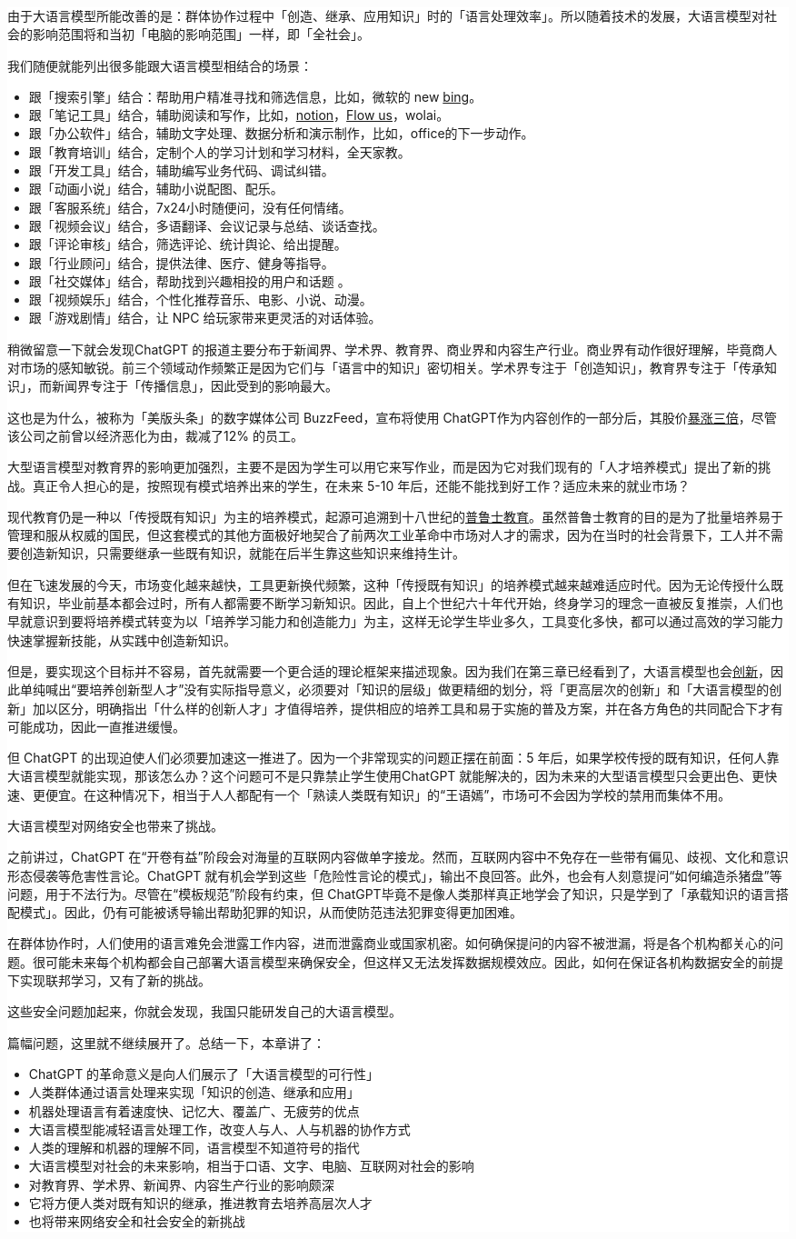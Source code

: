 由于大语言模型所能改善的是：群体协作过程中「创造、继承、应用知识」时的「语言处理效率」。所以随着技术的发展，大语言模型对社会的影响范围将和当初「电脑的影响范围」一样，即「全社会」。

我们随便就能列出很多能跟大语言模型相结合的场景：

- 跟「搜索引擎」结合：帮助用户精准寻找和筛选信息，比如，微软的 new [bing](https://www.bing.com/new)。
- 跟「笔记工具」结合，辅助阅读和写作，比如，[notion](https://www.notion.so/product/ai)，[Flow us](https://flowus.cn/form/c70d3142-512a-4b63-919e-8bdf061d02f9?promotionChannel=HZ_gfzh)，wolai。
- 跟「办公软件」结合，辅助文字处理、数据分析和演示制作，比如，office的下一步动作。
- 跟「教育培训」结合，定制个人的学习计划和学习材料，全天家教。
- 跟「开发工具」结合，辅助编写业务代码、调试纠错。
- 跟「动画小说」结合，辅助小说配图、配乐。
- 跟「客服系统」结合，7x24小时随便问，没有任何情绪。
- 跟「视频会议」结合，多语翻译、会议记录与总结、谈话查找。
- 跟「评论审核」结合，筛选评论、统计舆论、给出提醒。
- 跟「行业顾问」结合，提供法律、医疗、健身等指导。
- 跟「社交媒体」结合，帮助找到兴趣相投的用户和话题 。
- 跟「视频娱乐」结合，个性化推荐音乐、电影、小说、动漫。
- 跟「游戏剧情」结合，让 NPC 给玩家带来更灵活的对话体验。

稍微留意一下就会发现ChatGPT 的报道主要分布于新闻界、学术界、教育界、商业界和内容生产行业。商业界有动作很好理解，毕竟商人对市场的感知敏锐。前三个领域动作频繁正是因为它们与「语言中的知识」密切相关。学术界专注于「创造知识」，教育界专注于「传承知识」，而新闻界专注于「传播信息」，因此受到的影响最大。

这也是为什么，被称为「美版头条」的数字媒体公司 BuzzFeed，宣布将使用 ChatGPT作为内容创作的一部分后，其股价[暴涨三倍](https://finance.sina.com.cn/tech/internet/2023-01-28/doc-imyctqsp6830850.shtml)，尽管该公司之前曾以经济恶化为由，裁减了12% 的员工。

大型语言模型对教育界的影响更加强烈，主要不是因为学生可以用它来写作业，而是因为它对我们现有的「人才培养模式」提出了新的挑战。真正令人担心的是，按照现有模式培养出来的学生，在未来 5-10 年后，还能不能找到好工作？适应未来的就业市场？

现代教育仍是一种以「传授既有知识」为主的培养模式，起源可追溯到十八世纪的[普鲁士教育](https://www.163.com/dy/article/GSMO63180545A8QF.html)。虽然普鲁士教育的目的是为了批量培养易于管理和服从权威的国民，但这套模式的其他方面极好地契合了前两次工业革命中市场对人才的需求，因为在当时的社会背景下，工人并不需要创造新知识，只需要继承一些既有知识，就能在后半生靠这些知识来维持生计。

但在飞速发展的今天，市场变化越来越快，工具更新换代频繁，这种「传授既有知识」的培养模式越来越难适应时代。因为无论传授什么既有知识，毕业前基本都会过时，所有人都需要不断学习新知识。因此，自上个世纪六十年代开始，终身学习的理念一直被反复推崇，人们也早就意识到要将培养模式转变为以「培养学习能力和创造能力」为主，这样无论学生毕业多久，工具变化多快，都可以通过高效的学习能力快速掌握新技能，从实践中创造新知识。

但是，要实现这个目标并不容易，首先就需要一个更合适的理论框架来描述现象。因为我们在第三章已经看到了，大语言模型也会[创新](https://www.notion.so/ChatGPT-4-62005b5313854a698c0cf5f0feb57810?pvs=21)，因此单纯喊出“要培养创新型人才”没有实际指导意义，必须要对「知识的层级」做更精细的划分，将「更高层次的创新」和「大语言模型的创新」加以区分，明确指出「什么样的创新人才」才值得培养，提供相应的培养工具和易于实施的普及方案，并在各方角色的共同配合下才有可能成功，因此一直推进缓慢。

但 ChatGPT 的出现迫使人们必须要加速这一推进了。因为一个非常现实的问题正摆在前面：5 年后，如果学校传授的既有知识，任何人靠大语言模型就能实现，那该怎么办？这个问题可不是只靠禁止学生使用ChatGPT 就能解决的，因为未来的大型语言模型只会更出色、更快速、更便宜。在这种情况下，相当于人人都配有一个「熟读人类既有知识」的“王语嫣”，市场可不会因为学校的禁用而集体不用。

大语言模型对网络安全也带来了挑战。

之前讲过，ChatGPT 在“开卷有益”阶段会对海量的互联网内容做单字接龙。然而，互联网内容中不免存在一些带有偏见、歧视、文化和意识形态侵袭等危害性言论。ChatGPT 就有机会学到这些「危险性言论的模式」，输出不良回答。此外，也会有人刻意提问“如何编造杀猪盘”等问题，用于不法行为。尽管在“模板规范”阶段有约束，但 ChatGPT毕竟不是像人类那样真正地学会了知识，只是学到了「承载知识的语言搭配模式」。因此，仍有可能被诱导输出帮助犯罪的知识，从而使防范违法犯罪变得更加困难。

在群体协作时，人们使用的语言难免会泄露工作内容，进而泄露商业或国家机密。如何确保提问的内容不被泄漏，将是各个机构都关心的问题。很可能未来每个机构都会自己部署大语言模型来确保安全，但这样又无法发挥数据规模效应。因此，如何在保证各机构数据安全的前提下实现联邦学习，又有了新的挑战。

这些安全问题加起来，你就会发现，我国只能研发自己的大语言模型。

篇幅问题，这里就不继续展开了。总结一下，本章讲了：

- ChatGPT 的革命意义是向人们展示了「大语言模型的可行性」
- 人类群体通过语言处理来实现「知识的创造、继承和应用」
- 机器处理语言有着速度快、记忆大、覆盖广、无疲劳的优点
- 大语言模型能减轻语言处理工作，改变人与人、人与机器的协作方式
- 人类的理解和机器的理解不同，语言模型不知道符号的指代
- 大语言模型对社会的未来影响，相当于口语、文字、电脑、互联网对社会的影响
- 对教育界、学术界、新闻界、内容生产行业的影响颇深
- 它将方便人类对既有知识的继承，推进教育去培养高层次人才
- 也将带来网络安全和社会安全的新挑战
